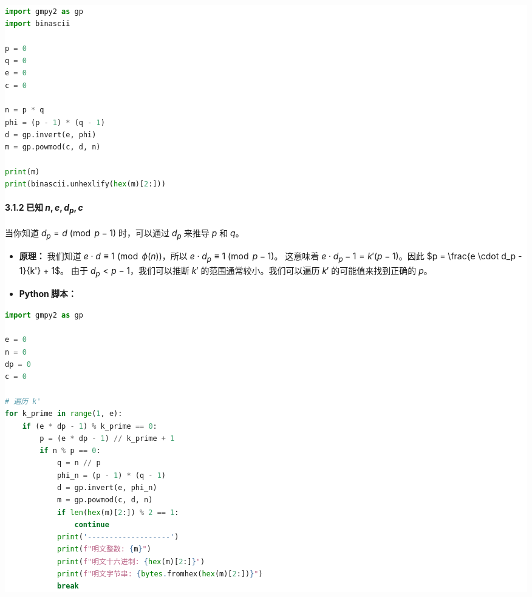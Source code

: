 ```python
import gmpy2 as gp
import binascii

p = 0 
q = 0 
e = 0 
c = 0 

n = p * q
phi = (p - 1) * (q - 1)
d = gp.invert(e, phi)
m = gp.powmod(c, d, n)

print(m)
print(binascii.unhexlify(hex(m)[2:]))
```

#### 3.1.2 已知 $n, e, d_p, c$

当你知道 $d_p = d \pmod{p-1}$ 时，可以通过 $d_p$ 来推导 $p$ 和 $q$。

* **原理：**
  我们知道 $e \cdot d \equiv 1 \pmod{\phi(n)}$，所以 $e \cdot d_p \equiv 1 \pmod{p-1}$。
  这意味着 $e \cdot d_p - 1 = k' (p-1)$。因此 $p = \frac{e \cdot d_p - 1}{k'} + 1$。
  由于 $d_p < p-1$，我们可以推断 $k'$ 的范围通常较小。我们可以遍历 $k'$ 的可能值来找到正确的 $p$。

* **Python 脚本：**

```python
import gmpy2 as gp

e = 0 
n = 0 
dp = 0 
c = 0 

# 遍历 k'
for k_prime in range(1, e):
    if (e * dp - 1) % k_prime == 0:
        p = (e * dp - 1) // k_prime + 1
        if n % p == 0:
            q = n // p
            phi_n = (p - 1) * (q - 1)
            d = gp.invert(e, phi_n)
            m = gp.powmod(c, d, n)
            if len(hex(m)[2:]) % 2 == 1:
                continue
            print('-------------------')
            print(f"明文整数: {m}")
            print(f"明文十六进制: {hex(m)[2:]}")
            print(f"明文字节串: {bytes.fromhex(hex(m)[2:])}")
            break
```

